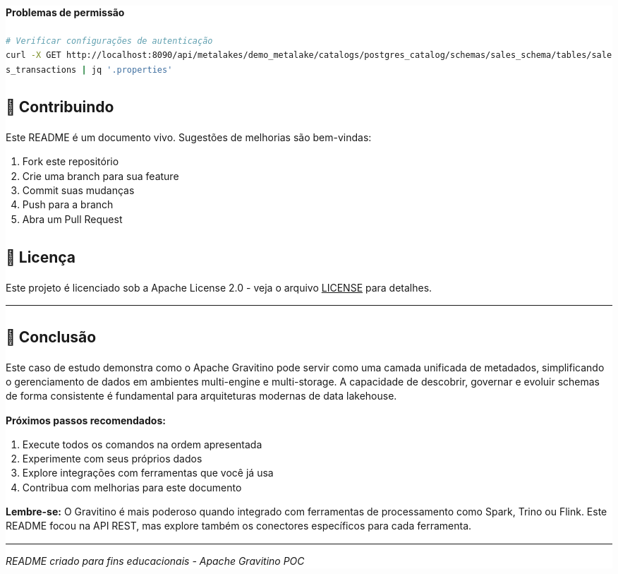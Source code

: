 #### Problemas de permissão
```bash
# Verificar configurações de autenticação
curl -X GET http://localhost:8090/api/metalakes/demo_metalake/catalogs/postgres_catalog/schemas/sales_schema/tables/sales_transactions | jq '.properties'
```

## 🤝 Contribuindo

Este README é um documento vivo. Sugestões de melhorias são bem-vindas:

1. Fork este repositório
2. Crie uma branch para sua feature
3. Commit suas mudanças
4. Push para a branch
5. Abra um Pull Request

## 📄 Licença

Este projeto é licenciado sob a Apache License 2.0 - veja o arquivo [LICENSE](LICENSE) para detalhes.

---

## 📝 Conclusão

Este caso de estudo demonstra como o Apache Gravitino pode servir como uma camada unificada de metadados, simplificando o gerenciamento de dados em ambientes multi-engine e multi-storage. A capacidade de descobrir, governar e evoluir schemas de forma consistente é fundamental para arquiteturas modernas de data lakehouse.

**Próximos passos recomendados:**
1. Execute todos os comandos na ordem apresentada
2. Experimente com seus próprios dados
3. Explore integrações com ferramentas que você já usa
4. Contribua com melhorias para este documento

**Lembre-se:** O Gravitino é mais poderoso quando integrado com ferramentas de processamento como Spark, Trino ou Flink. Este README focou na API REST, mas explore também os conectores específicos para cada ferramenta.

---
*README criado para fins educacionais - Apache Gravitino POC*
